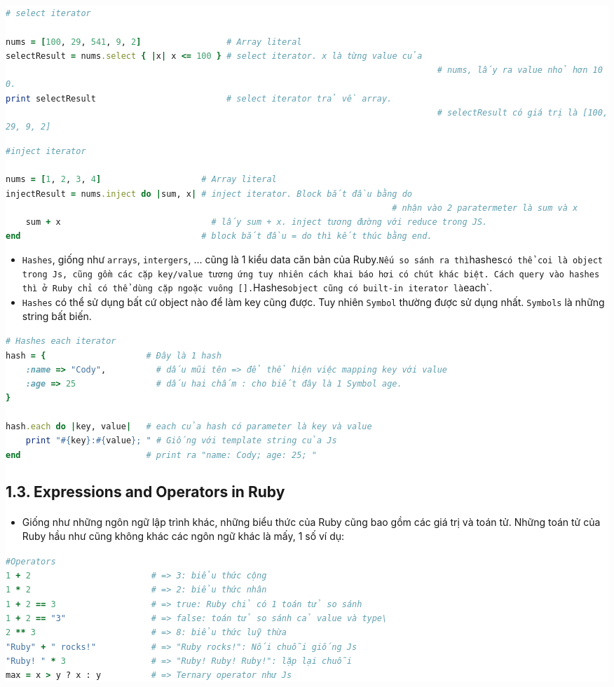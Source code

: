 ```ruby
# select iterator

nums = [100, 29, 541, 9, 2]                 # Array literal
selectResult = nums.select { |x| x <= 100 } # select iterator. x là từng value của
																					  # nums, lấy ra value nhỏ hơn 100.
print selectResult                          # select iterator trả về array.
																					  # selectResult có giá trị là [100, 29, 9, 2]
```

```ruby
#inject iterator

nums = [1, 2, 3, 4]                    # Array literal
injectResult = nums.inject do |sum, x| # inject iterator. Block bắt đầu bằng do
																			 # nhận vào 2 paratermeter là sum và x
	sum + x                              # lấy sum + x. inject tương đường với reduce trong JS.
end                                    # block bắt đầu = do thì kết thúc bằng end.
```

- `Hashes`, giống như `arrays`, `intergers`, ... cũng là 1 kiểu data căn bản của Ruby.` Nếu so sánh ra thì `hashes` có thể coi là object trong Js, cũng gồm các cặp key/value tương ứng tuy nhiên cách khai báo hơi có chút khác biệt. Cách query vào hashes thì ở Ruby chỉ có thể dùng cặp ngoặc vuông []. `Hashes` object cũng có built-in iterator là `each`.
- `Hashes` có thể sử dụng bất cứ object nào để làm key cũng được. Tuy nhiên `Symbol` thường được sử dụng nhất. `Symbols` là những string bất biến.

```ruby
# Hashes each iterator
hash = {                    # Đây là 1 hash
	:name => "Cody",          # dấu mũi tên => để thể hiện việc mapping key với value
	:age => 25                # dấu hai chấm : cho biết đây là 1 Symbol age.
}

hash.each do |key, value|   # each của hash có parameter là key và value
	print "#{key}:#{value}; " # Giống với template string của Js
end                         # print ra "name: Cody; age: 25; "
```

## 1.3. Expressions and Operators in Ruby

- Giống như những ngôn ngữ lập trình khác, những biểu thức của Ruby cũng bao gồm các giá trị và toán tử. Những toán tử của Ruby hầu như cũng không khác các ngôn ngữ khác là mấy, 1 số ví dụ:

```ruby
#Operators
1 + 2                        # => 3: biểu thức cộng
1 * 2                        # => 2: biểu thức nhân
1 + 2 == 3                   # => true: Ruby chỉ có 1 toán tử so sánh
1 + 2 == "3"                 # => false: toán tử so sánh cả value và type\
2 ** 3                       # => 8: biểu thức luỹ thừa
"Ruby" + " rocks!"           # => "Ruby rocks!": Nối chuỗi giống Js
"Ruby! " * 3                 # => "Ruby! Ruby! Ruby!": lặp lại chuỗi
max = x > y ? x : y          # => Ternary operator như Js
```
